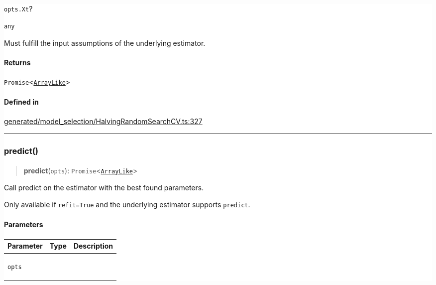 </td>
</tr>
<tr>
<td>

`opts.Xt`?

</td>
<td>

`any`

</td>
<td>

Must fulfill the input assumptions of the underlying estimator.

</td>
</tr>
</tbody>
</table>

#### Returns

`Promise`\<[`ArrayLike`](../type-aliases/ArrayLike.md)\>

#### Defined in

[generated/model\_selection/HalvingRandomSearchCV.ts:327](https://github.com/transitive-bullshit/scikit-learn-ts/blob/d136d90c5cb653f22204ec450ae61706606a5b96/packages/sklearn/src/generated/model_selection/HalvingRandomSearchCV.ts#L327)

***

### predict()

> **predict**(`opts`): `Promise`\<[`ArrayLike`](../type-aliases/ArrayLike.md)\>

Call predict on the estimator with the best found parameters.

Only available if `refit=True` and the underlying estimator supports `predict`.

#### Parameters

<table>
<thead>
<tr>
<th>Parameter</th>
<th>Type</th>
<th>Description</th>
</tr>
</thead>
<tbody>
<tr>
<td>

`opts`
